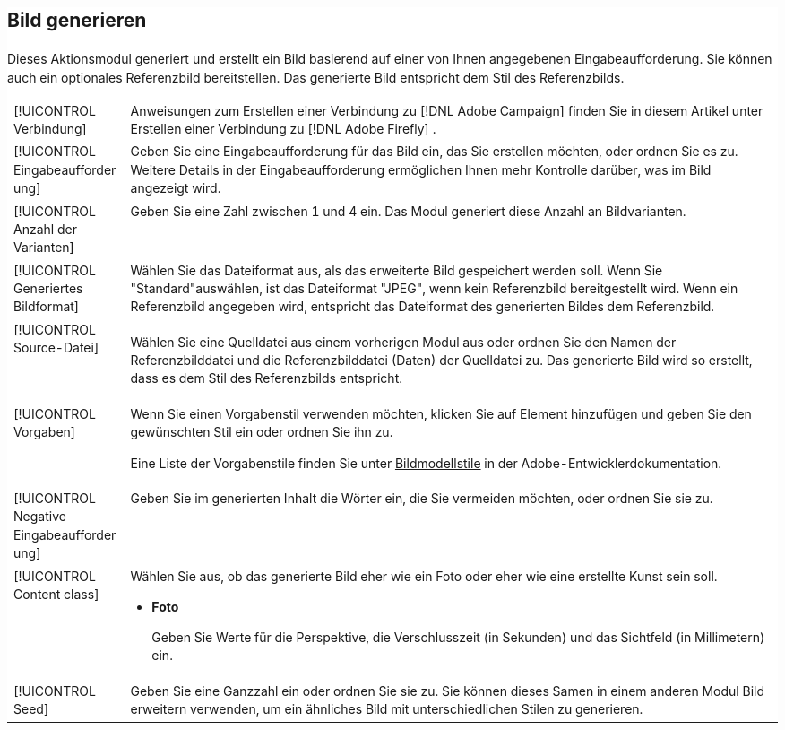 ## Bild generieren

Dieses Aktionsmodul generiert und erstellt ein Bild basierend auf einer von Ihnen angegebenen Eingabeaufforderung. Sie können auch ein optionales Referenzbild bereitstellen. Das generierte Bild entspricht dem Stil des Referenzbilds.

<table style="table-layout:auto"> 
 <col> 
 <col> 
 <tbody> 
  <tr> 
   <td role="rowheader">[!UICONTROL Verbindung]</td> 
   <td>Anweisungen zum Erstellen einer Verbindung zu [!DNL Adobe Campaign] finden Sie in diesem Artikel unter <a href="#create-a-connection-to-adobe-firefly" class="MCXref xref" >Erstellen einer Verbindung zu [!DNL Adobe Firefly]</a> .</td> 
  </tr> 
  <tr> 
   <td role="rowheader">[!UICONTROL Eingabeaufforderung]</td> 
   <td>Geben Sie eine Eingabeaufforderung für das Bild ein, das Sie erstellen möchten, oder ordnen Sie es zu. Weitere Details in der Eingabeaufforderung ermöglichen Ihnen mehr Kontrolle darüber, was im Bild angezeigt wird.</td> 
  </tr> 
  <tr> 
   <td role="rowheader">[!UICONTROL Anzahl der Varianten]</td> 
   <td>Geben Sie eine Zahl zwischen 1 und 4 ein. Das Modul generiert diese Anzahl an Bildvarianten.</td> 
  </tr> 
  <tr> 
   <td role="rowheader">[!UICONTROL Generiertes Bildformat]</td> 
   <td>Wählen Sie das Dateiformat aus, als das erweiterte Bild gespeichert werden soll. Wenn Sie "Standard"auswählen, ist das Dateiformat "JPEG", wenn kein Referenzbild bereitgestellt wird. Wenn ein Referenzbild angegeben wird, entspricht das Dateiformat des generierten Bildes dem Referenzbild.</td> 
  </tr> 
  <tr> 
   <td role="rowheader">[!UICONTROL Source-Datei]</td> 
   <td>  <p>Wählen Sie eine Quelldatei aus einem vorherigen Modul aus oder ordnen Sie den Namen der Referenzbilddatei und die Referenzbilddatei (Daten) der Quelldatei zu. Das generierte Bild wird so erstellt, dass es dem Stil des Referenzbilds entspricht.</p> </td> 
</td> 
  </tr> 
  <tr> 
   <td role="rowheader">[!UICONTROL Vorgaben]</td> 
   <td>Wenn Sie einen Vorgabenstil verwenden möchten, klicken Sie auf Element hinzufügen und geben Sie den gewünschten Stil ein oder ordnen Sie ihn zu.<p>Eine Liste der Vorgabenstile finden Sie unter <a href="https://developer.adobe.com/firefly-services/docs/firefly-api/guides/concepts/styles/" >Bildmodellstile</a> in der Adobe-Entwicklerdokumentation.</td> 
  </tr> 
  <tr> 
   <td role="rowheader">[!UICONTROL Negative Eingabeaufforderung]</td> 
   <td>Geben Sie im generierten Inhalt die Wörter ein, die Sie vermeiden möchten, oder ordnen Sie sie zu. </td> 
  </tr> 
  <tr> 
   <td role="rowheader">[!UICONTROL Content class]</td> 
   <td>Wählen Sie aus, ob das generierte Bild eher wie ein Foto oder eher wie eine erstellte Kunst sein soll. <ul><li><b>Foto</b><p>Geben Sie Werte für die Perspektive, die Verschlusszeit (in Sekunden) und das Sichtfeld (in Millimetern) ein.</td> 
  </tr> 
  <tr> 
   <td role="rowheader">[!UICONTROL Seed]</td> 
   <td>Geben Sie eine Ganzzahl ein oder ordnen Sie sie zu. Sie können dieses Samen in einem anderen Modul Bild erweitern verwenden, um ein ähnliches Bild mit unterschiedlichen Stilen zu generieren. </td> 